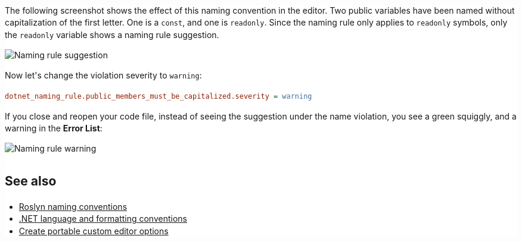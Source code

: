 The following screenshot shows the effect of this naming convention in the editor. Two public variables have been named without capitalization of the first letter. One is a `const`, and one is `readonly`. Since the naming rule only applies to `readonly` symbols, only the `readonly` variable shows a naming rule suggestion.

![Naming rule suggestion](media/editorconfig-naming-rule-suggestion.png)

Now let's change the violation severity to `warning`:

```ini
dotnet_naming_rule.public_members_must_be_capitalized.severity = warning
```

If you close and reopen your code file, instead of seeing the suggestion under the name violation, you see a green squiggly, and a warning in the **Error List**:

![Naming rule warning](media/editorconfig-naming-rule-warning.png)

## See also

- [Roslyn naming conventions](https://github.com/dotnet/roslyn/blob/master/.editorconfig#L63)
- [.NET language and formatting conventions](../ide/editorconfig-code-style-settings-reference.md)
- [Create portable custom editor options](../ide/create-portable-custom-editor-options.md)

